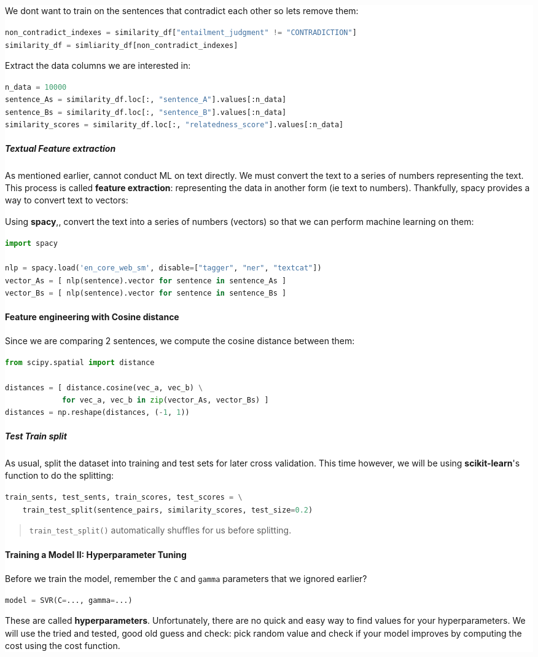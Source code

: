 We dont want to train on the sentences that contradict each other so lets remove them:
```python
non_contradict_indexes = similarity_df["entailment_judgment" != "CONTRADICTION"]
similarity_df = simliarity_df[non_contradict_indexes]
```


Extract the data columns we are interested in:
```python
n_data = 10000
sentence_As = similarity_df.loc[:, "sentence_A"].values[:n_data]
sentence_Bs = similarity_df.loc[:, "sentence_B"].values[:n_data]
similarity_scores = similarity_df.loc[:, "relatedness_score"].values[:n_data]
```

##### Textual Feature extraction 
As mentioned earlier, cannot conduct ML on text directly. We must convert the text to a series of numbers representing the text. This process is called **feature extraction**: representing the data in another form (ie text to numbers). Thankfully, spacy provides a way to convert text to vectors:

Using **spacy**,, convert the text into a series of numbers (vectors) so that we can perform machine learning on them:
```python
import spacy

nlp = spacy.load('en_core_web_sm', disable=["tagger", "ner", "textcat"])
vector_As = [ nlp(sentence).vector for sentence in sentence_As ]
vector_Bs = [ nlp(sentence).vector for sentence in sentence_Bs ]
```

#### Feature engineering with Cosine distance
Since we are comparing 2 sentences, we compute the cosine distance between them:
```python
from scipy.spatial import distance

distances = [ distance.cosine(vec_a, vec_b) \
             for vec_a, vec_b in zip(vector_As, vector_Bs) ]
distances = np.reshape(distances, (-1, 1))
```

##### Test Train split
As usual, split the dataset into training and test sets for later cross validation.
This time however, we will be using **scikit-learn**'s function to do the splitting:
```python
train_sents, test_sents, train_scores, test_scores = \
    train_test_split(sentence_pairs, similarity_scores, test_size=0.2)
```
> `train_test_split()` automatically shuffles for us before splitting.

#### Training a Model II: Hyperparameter Tuning

Before we train the model, remember the `C` and `gamma` parameters that we ignored earlier?
```python
model = SVR(C=..., gamma=...)
```
These are called **hyperparameters**. Unfortunately, there are no quick and easy way to find values for your hyperparameters. We will use the tried and tested, good old guess and check: pick random value and check if your model improves by computing the cost using the cost function.
